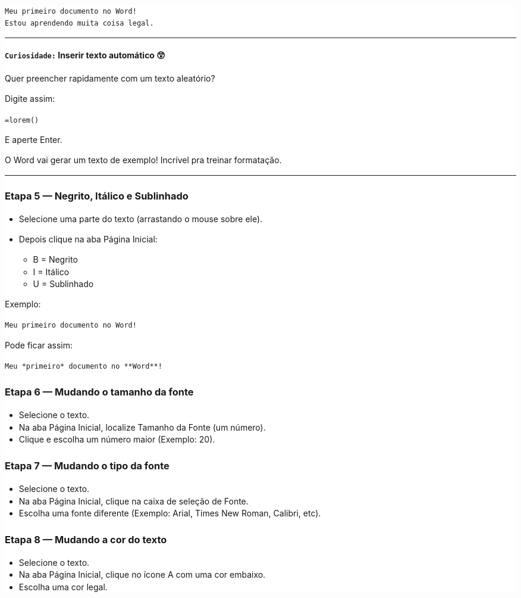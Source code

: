 ```nginx
Meu primeiro documento no Word!
Estou aprendendo muita coisa legal.
```
----

#### **`Curiosidade:` Inserir texto automático 😲**

Quer preencher rapidamente com um texto aleatório?

Digite assim:
```
=lorem()
```
E aperte Enter.

O Word vai gerar um texto de exemplo! Incrível pra treinar formatação.

---


### Etapa 5 — Negrito, Itálico e Sublinhado

- Selecione uma parte do texto (arrastando o mouse sobre ele).

- Depois clique na aba Página Inicial:
  - B = Negrito
  - I = Itálico
  - U = Sublinhado

Exemplo:

````
Meu primeiro documento no Word!
````

Pode ficar assim:

````markdown
Meu *primeiro* documento no **Word**!
````
### Etapa 6 — Mudando o tamanho da fonte
- Selecione o texto.
- Na aba Página Inicial, localize Tamanho da Fonte (um número).
- Clique e escolha um número maior (Exemplo: 20).

### Etapa 7 — Mudando o tipo da fonte
- Selecione o texto.
- Na aba Página Inicial, clique na caixa de seleção de Fonte.
- Escolha uma fonte diferente (Exemplo: Arial, Times New Roman, Calibri, etc).

### Etapa 8 — Mudando a cor do texto
- Selecione o texto.
- Na aba Página Inicial, clique no ícone A com uma cor embaixo.
- Escolha uma cor legal.
